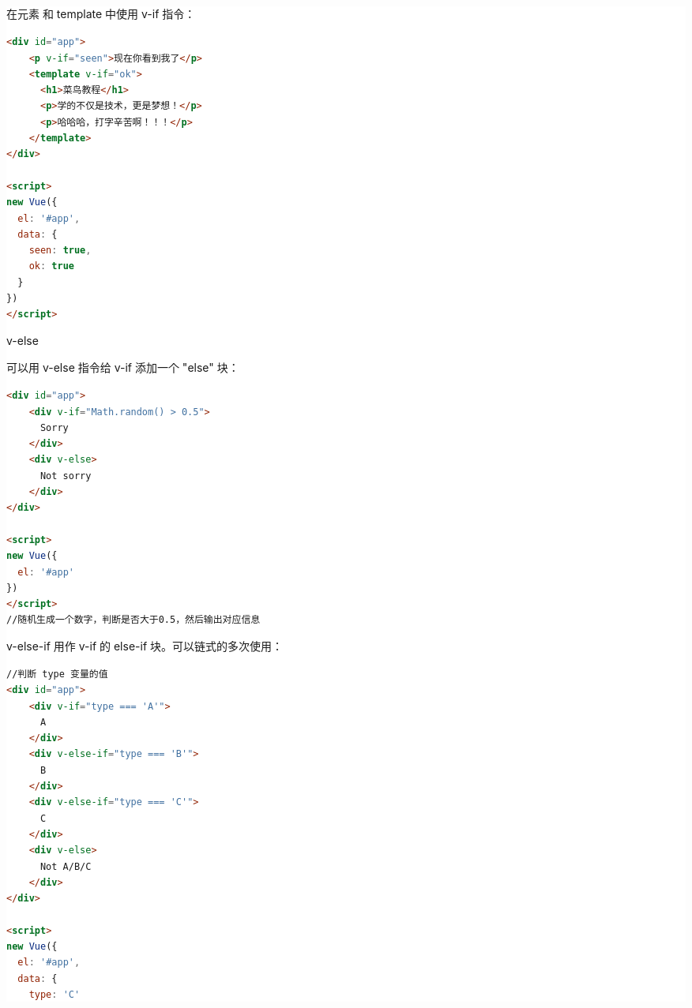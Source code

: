 在元素 和 template 中使用 v-if 指令：
```html
<div id="app">
    <p v-if="seen">现在你看到我了</p>
    <template v-if="ok">
      <h1>菜鸟教程</h1>
      <p>学的不仅是技术，更是梦想！</p>
      <p>哈哈哈，打字辛苦啊！！！</p>
    </template>
</div>
    
<script>
new Vue({
  el: '#app',
  data: {
    seen: true,
    ok: true
  }
})
</script>
```
v-else

可以用 v-else 指令给 v-if 添加一个 "else" 块：
```html
<div id="app">
    <div v-if="Math.random() > 0.5">
      Sorry
    </div>
    <div v-else>
      Not sorry
    </div>
</div>
    
<script>
new Vue({
  el: '#app'
})
</script>
//随机生成一个数字，判断是否大于0.5，然后输出对应信息
```
v-else-if
用作 v-if 的 else-if 块。可以链式的多次使用：
```html
//判断 type 变量的值
<div id="app">
    <div v-if="type === 'A'">
      A
    </div>
    <div v-else-if="type === 'B'">
      B
    </div>
    <div v-else-if="type === 'C'">
      C
    </div>
    <div v-else>
      Not A/B/C
    </div>
</div>
    
<script>
new Vue({
  el: '#app',
  data: {
    type: 'C'
```